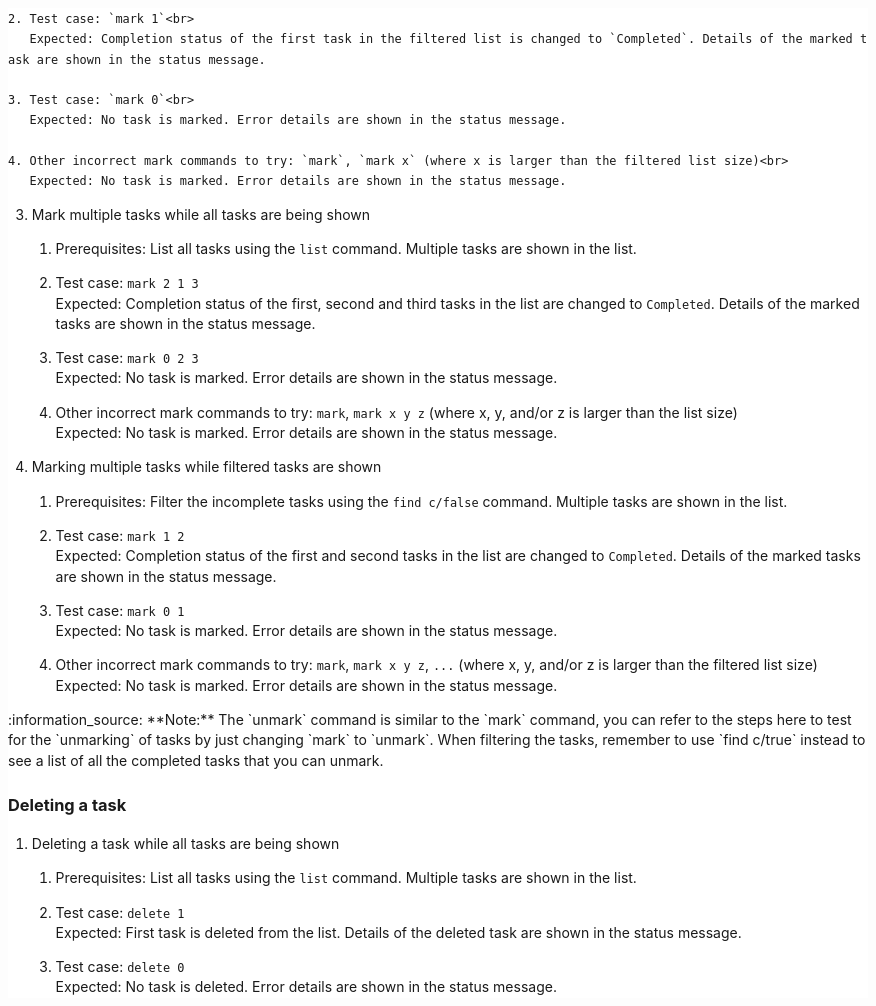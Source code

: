    2. Test case: `mark 1`<br>
       Expected: Completion status of the first task in the filtered list is changed to `Completed`. Details of the marked task are shown in the status message.

    3. Test case: `mark 0`<br>
       Expected: No task is marked. Error details are shown in the status message.

    4. Other incorrect mark commands to try: `mark`, `mark x` (where x is larger than the filtered list size)<br>
       Expected: No task is marked. Error details are shown in the status message.

3. Mark multiple tasks while all tasks are being shown

    1. Prerequisites: List all tasks using the `list` command. Multiple tasks are shown in the list.

    2. Test case: `mark 2 1 3`<br>
       Expected: Completion status of the first, second and third tasks in the list are changed to `Completed`. Details of the marked tasks are shown in the status message.

    3. Test case: `mark 0 2 3`<br>
       Expected: No task is marked. Error details are shown in the status message.

    4. Other incorrect mark commands to try: `mark`, `mark x y z` (where x, y, and/or z is larger than the list size)<br>
       Expected: No task is marked. Error details are shown in the status message.

4. Marking multiple tasks while filtered tasks are shown

    1. Prerequisites: Filter the incomplete tasks using the `find c/false` command. Multiple tasks are shown in the list.

    2. Test case: `mark 1 2`<br>
       Expected: Completion status of the first and second tasks in the list are changed to `Completed`. Details of the marked tasks are shown in the status message.

    3. Test case: `mark 0 1`<br>
       Expected: No task is marked. Error details are shown in the status message.

    4. Other incorrect mark commands to try: `mark`, `mark x y z`, `...` (where x, y, and/or z is larger than the filtered list size)<br>
       Expected: No task is marked. Error details are shown in the status message.

<div markdown="span" class="alert alert-info">:information_source: **Note:** The `unmark` command is similar to the `mark` command, you can refer to the steps here to test for the `unmarking` of tasks by just changing `mark` to `unmark`. When filtering the tasks, remember to use `find c/true` instead to see a list of all the completed tasks that you can unmark.</div>

### Deleting a task

1. Deleting a task while all tasks are being shown

    1. Prerequisites: List all tasks using the `list` command. Multiple tasks are shown in the list.

    2. Test case: `delete 1`<br>
        Expected: First task is deleted from the list. Details of the deleted task are shown in the status message.

    3. Test case: `delete 0`<br>
        Expected: No task is deleted. Error details are shown in the status message.
